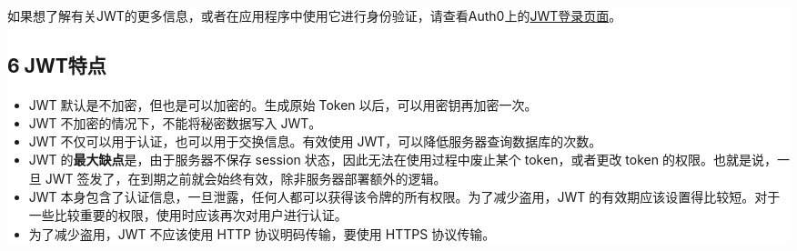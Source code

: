 如果想了解有关JWT的更多信息，或者在应用程序中使用它进行身份验证，请查看Auth0上的[JWT登录页面](http://auth0.com/learn/json-web-tokens?_ga=2.222409243.1097272832.1589187420-1075582363.1588919939)。

## 6 JWT特点

- JWT 默认是不加密，但也是可以加密的。生成原始 Token 以后，可以用密钥再加密一次。
- JWT 不加密的情况下，不能将秘密数据写入 JWT。
- JWT 不仅可以用于认证，也可以用于交换信息。有效使用 JWT，可以降低服务器查询数据库的次数。
- JWT 的**最大缺点**是，由于服务器不保存 session 状态，因此无法在使用过程中废止某个 token，或者更改 token 的权限。也就是说，一旦 JWT 签发了，在到期之前就会始终有效，除非服务器部署额外的逻辑。
- JWT 本身包含了认证信息，一旦泄露，任何人都可以获得该令牌的所有权限。为了减少盗用，JWT 的有效期应该设置得比较短。对于一些比较重要的权限，使用时应该再次对用户进行认证。
- 为了减少盗用，JWT 不应该使用 HTTP 协议明码传输，要使用 HTTPS 协议传输。






